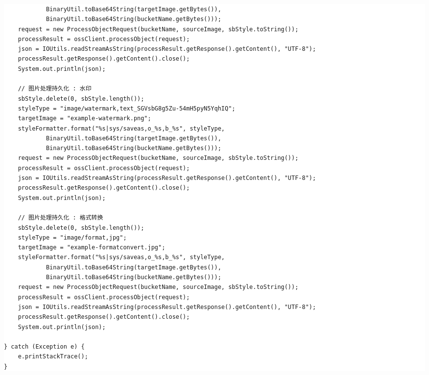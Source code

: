 ```
			BinaryUtil.toBase64String(targetImage.getBytes()),
			BinaryUtil.toBase64String(bucketName.getBytes()));
	request = new ProcessObjectRequest(bucketName, sourceImage, sbStyle.toString());
	processResult = ossClient.processObject(request);
	json = IOUtils.readStreamAsString(processResult.getResponse().getContent(), "UTF-8");
	processResult.getResponse().getContent().close();
	System.out.println(json);

	// 图片处理持久化 : 水印
	sbStyle.delete(0, sbStyle.length());
	styleType = "image/watermark,text_SGVsbG8g5Zu-54mH5pyN5YqhIQ";
	targetImage = "example-watermark.png";
	styleFormatter.format("%s|sys/saveas,o_%s,b_%s", styleType,
			BinaryUtil.toBase64String(targetImage.getBytes()),
			BinaryUtil.toBase64String(bucketName.getBytes()));
	request = new ProcessObjectRequest(bucketName, sourceImage, sbStyle.toString());
	processResult = ossClient.processObject(request);
	json = IOUtils.readStreamAsString(processResult.getResponse().getContent(), "UTF-8");
	processResult.getResponse().getContent().close();
	System.out.println(json);

	// 图片处理持久化 : 格式转换
	sbStyle.delete(0, sbStyle.length());
	styleType = "image/format,jpg";
	targetImage = "example-formatconvert.jpg";
	styleFormatter.format("%s|sys/saveas,o_%s,b_%s", styleType,
			BinaryUtil.toBase64String(targetImage.getBytes()),
			BinaryUtil.toBase64String(bucketName.getBytes()));
	request = new ProcessObjectRequest(bucketName, sourceImage, sbStyle.toString());
	processResult = ossClient.processObject(request);
	json = IOUtils.readStreamAsString(processResult.getResponse().getContent(), "UTF-8");
	processResult.getResponse().getContent().close();
	System.out.println(json);

} catch (Exception e) {
	e.printStackTrace();
}
```

